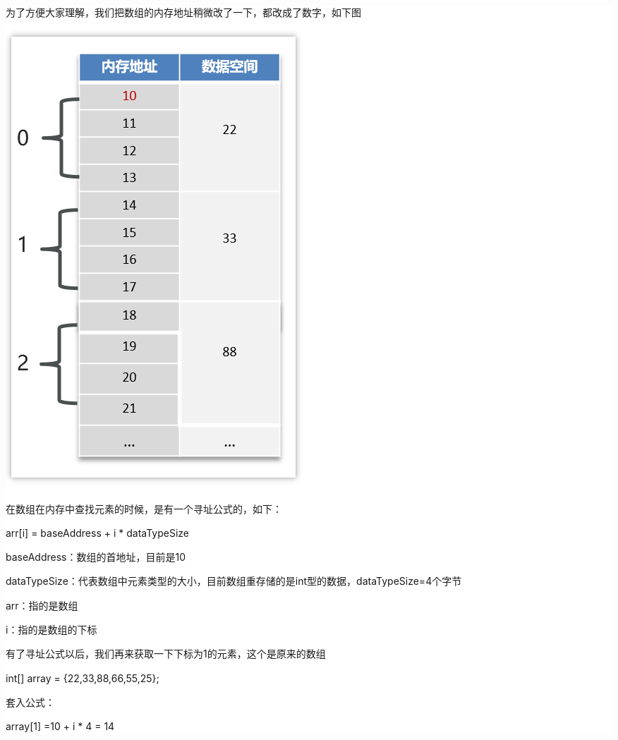 为了方便大家理解，我们把数组的内存地址稍微改了一下，都改成了数字，如下图

![img](../pic/Java%E9%9B%86%E5%90%88%E8%AF%A6%E8%A7%A3/1691656898351-b5d89751-7d39-44f5-9bbe-4aaf62d641b5.png)

在数组在内存中查找元素的时候，是有一个寻址公式的，如下：

arr[i] = baseAddress + i * dataTypeSize

baseAddress：数组的首地址，目前是10

dataTypeSize：代表数组中元素类型的大小，目前数组重存储的是int型的数据，dataTypeSize=4个字节

arr：指的是数组

i：指的是数组的下标

有了寻址公式以后，我们再来获取一下下标为1的元素，这个是原来的数组

int[] array = {22,33,88,66,55,25};

套入公式：

array[1] =10 + i * 4 = 14
